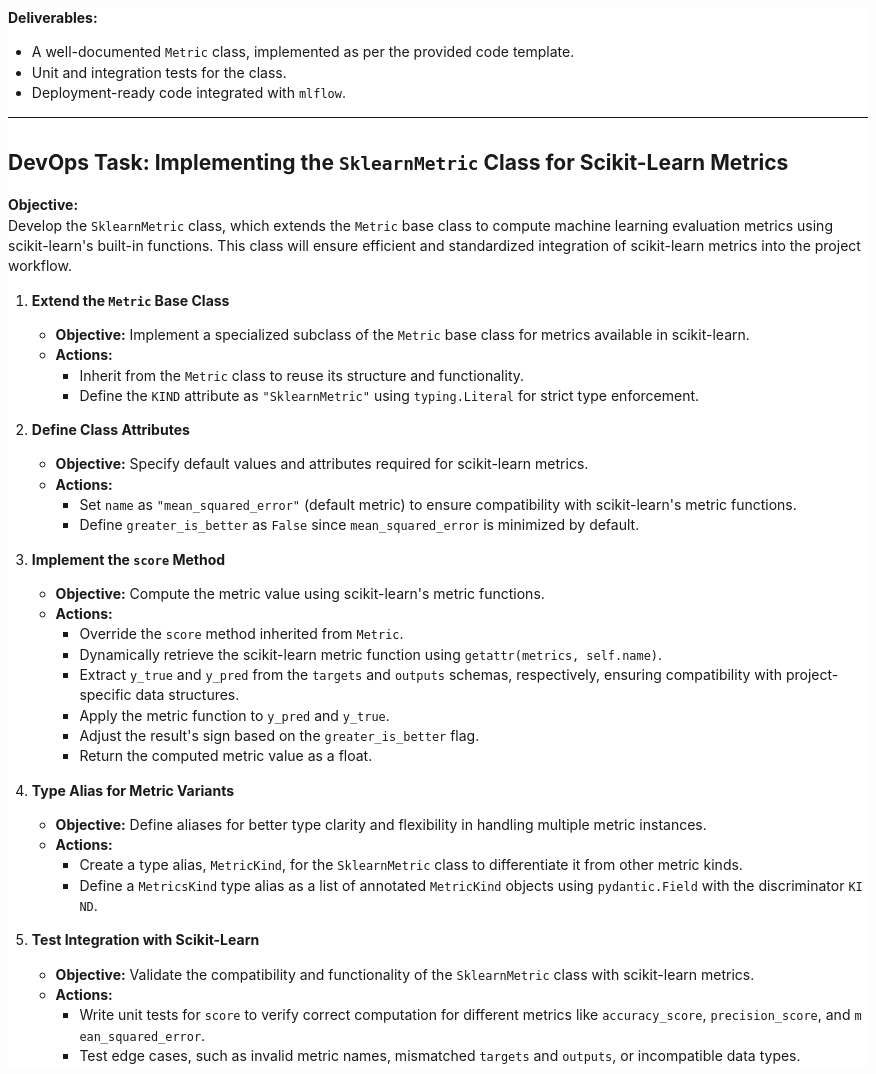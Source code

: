 **Deliverables:**  

- A well-documented `Metric` class, implemented as per the provided code template.  
- Unit and integration tests for the class.  
- Deployment-ready code integrated with `mlflow`.

------

## **DevOps Task: Implementing the `SklearnMetric` Class for Scikit-Learn Metrics**

**Objective:**  
Develop the `SklearnMetric` class, which extends the `Metric` base class to compute machine learning evaluation metrics using scikit-learn's built-in functions. This class will ensure efficient and standardized integration of scikit-learn metrics into the project workflow.

1. **Extend the `Metric` Base Class**  
   - **Objective:** Implement a specialized subclass of the `Metric` base class for metrics available in scikit-learn.  
   - **Actions:**  
     - Inherit from the `Metric` class to reuse its structure and functionality.  
     - Define the `KIND` attribute as `"SklearnMetric"` using `typing.Literal` for strict type enforcement.  

2. **Define Class Attributes**  
   - **Objective:** Specify default values and attributes required for scikit-learn metrics.  
   - **Actions:**  
     - Set `name` as `"mean_squared_error"` (default metric) to ensure compatibility with scikit-learn's metric functions.  
     - Define `greater_is_better` as `False` since `mean_squared_error` is minimized by default.  

3. **Implement the `score` Method**  
   - **Objective:** Compute the metric value using scikit-learn's metric functions.  
   - **Actions:**  
     - Override the `score` method inherited from `Metric`.  
     - Dynamically retrieve the scikit-learn metric function using `getattr(metrics, self.name)`.  
     - Extract `y_true` and `y_pred` from the `targets` and `outputs` schemas, respectively, ensuring compatibility with project-specific data structures.  
     - Apply the metric function to `y_pred` and `y_true`.  
     - Adjust the result's sign based on the `greater_is_better` flag.  
     - Return the computed metric value as a float.  

4. **Type Alias for Metric Variants**  
   - **Objective:** Define aliases for better type clarity and flexibility in handling multiple metric instances.  
   - **Actions:**  
     - Create a type alias, `MetricKind`, for the `SklearnMetric` class to differentiate it from other metric kinds.  
     - Define a `MetricsKind` type alias as a list of annotated `MetricKind` objects using `pydantic.Field` with the discriminator `KIND`.  

5. **Test Integration with Scikit-Learn**  
   - **Objective:** Validate the compatibility and functionality of the `SklearnMetric` class with scikit-learn metrics.  
   - **Actions:**  
     - Write unit tests for `score` to verify correct computation for different metrics like `accuracy_score`, `precision_score`, and `mean_squared_error`.  
     - Test edge cases, such as invalid metric names, mismatched `targets` and `outputs`, or incompatible data types.  
